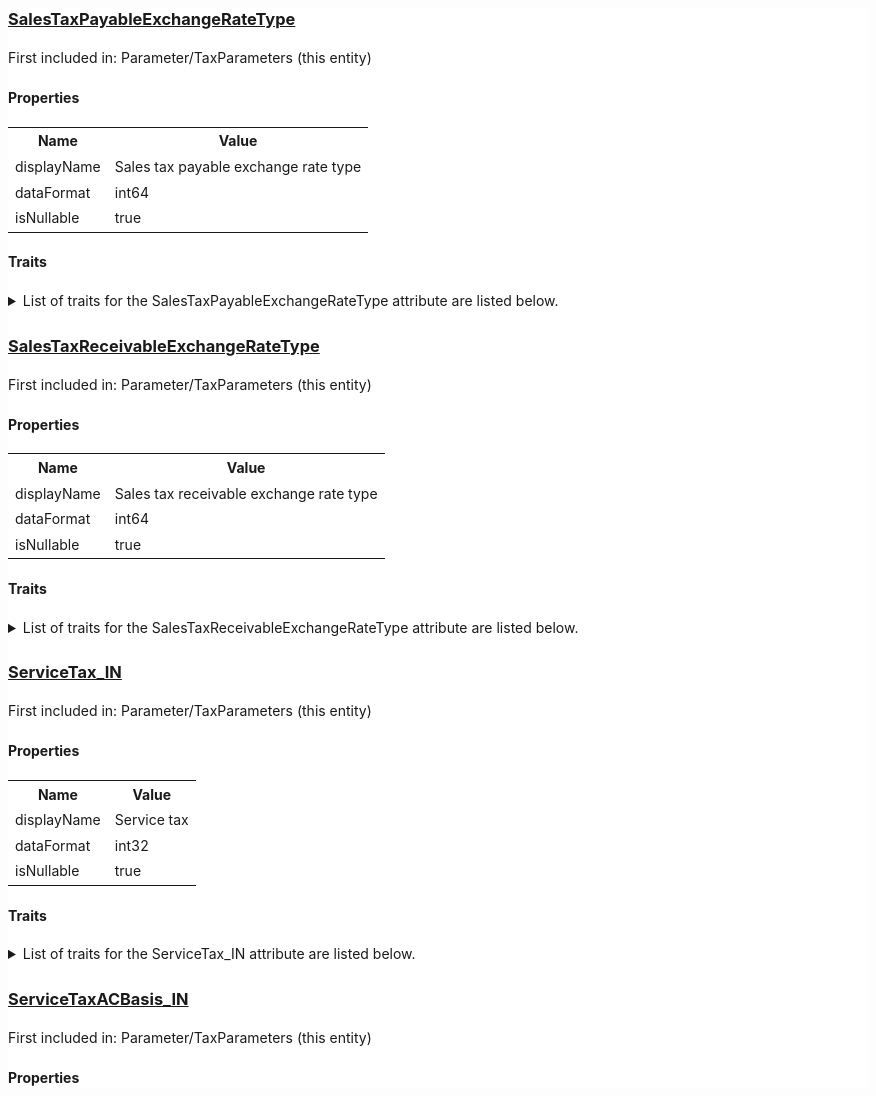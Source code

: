 ### <a href=#SalesTaxPayableExchangeRateType name="SalesTaxPayableExchangeRateType">SalesTaxPayableExchangeRateType</a>

First included in: Parameter/TaxParameters (this entity)  

#### Properties

<table><tr><th>Name</th><th>Value</th></tr><tr><td>displayName</td><td>Sales tax payable exchange rate type</td></tr><tr><td>dataFormat</td><td>int64</td></tr><tr><td>isNullable</td><td>true</td></tr></table>

#### Traits

<details><summary>List of traits for the SalesTaxPayableExchangeRateType attribute are listed below.</summary></details>

### <a href=#SalesTaxReceivableExchangeRateType name="SalesTaxReceivableExchangeRateType">SalesTaxReceivableExchangeRateType</a>

First included in: Parameter/TaxParameters (this entity)  

#### Properties

<table><tr><th>Name</th><th>Value</th></tr><tr><td>displayName</td><td>Sales tax receivable exchange rate type</td></tr><tr><td>dataFormat</td><td>int64</td></tr><tr><td>isNullable</td><td>true</td></tr></table>

#### Traits

<details><summary>List of traits for the SalesTaxReceivableExchangeRateType attribute are listed below.</summary></details>

### <a href=#ServiceTax_IN name="ServiceTax_IN">ServiceTax_IN</a>

First included in: Parameter/TaxParameters (this entity)  

#### Properties

<table><tr><th>Name</th><th>Value</th></tr><tr><td>displayName</td><td>Service tax</td></tr><tr><td>dataFormat</td><td>int32</td></tr><tr><td>isNullable</td><td>true</td></tr></table>

#### Traits

<details><summary>List of traits for the ServiceTax_IN attribute are listed below.</summary></details>

### <a href=#ServiceTaxACBasis_IN name="ServiceTaxACBasis_IN">ServiceTaxACBasis_IN</a>

First included in: Parameter/TaxParameters (this entity)  

#### Properties
